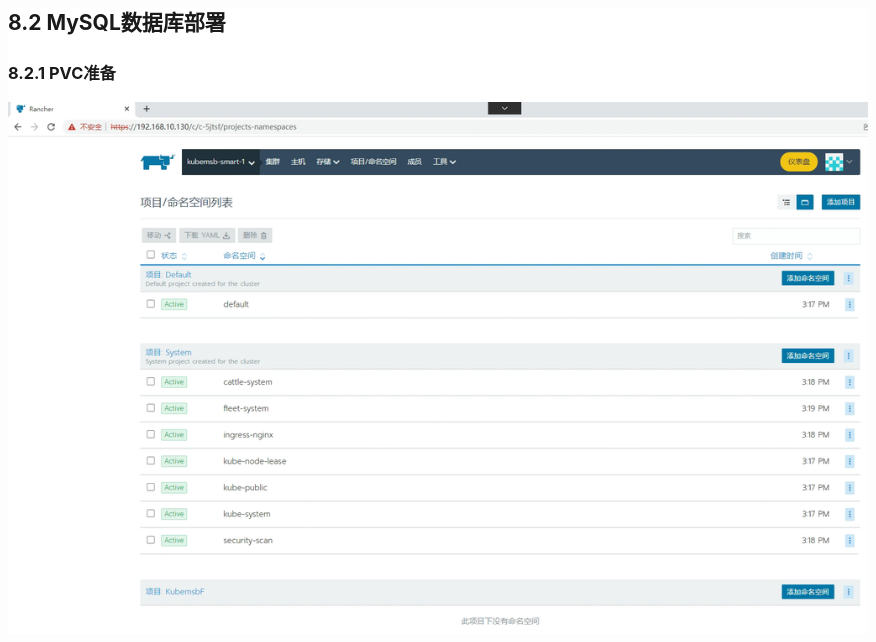 



## 8.2 MySQL数据库部署

### 8.2.1 PVC准备



![image-20220816202438365](../../img/kubernetes/kubernetes_rancher/image-20220816202438365.png)


